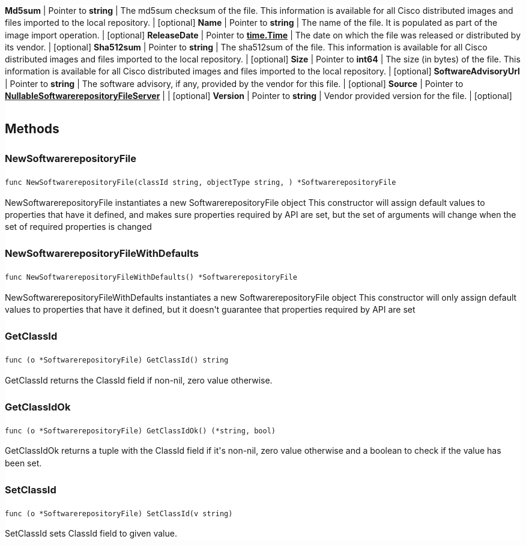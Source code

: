 **Md5sum** | Pointer to **string** | The md5sum checksum of the file. This information is available for all Cisco distributed images and files imported to the local repository. | [optional] 
**Name** | Pointer to **string** | The name of the file. It is populated as part of the image import operation. | [optional] 
**ReleaseDate** | Pointer to [**time.Time**](time.Time.md) | The date on which the file was released or distributed by its vendor. | [optional] 
**Sha512sum** | Pointer to **string** | The sha512sum of the file. This information is available for all Cisco distributed images and files imported to the local repository. | [optional] 
**Size** | Pointer to **int64** | The size (in bytes) of the file. This information is available for all Cisco distributed images and files imported to the local repository. | [optional] 
**SoftwareAdvisoryUrl** | Pointer to **string** | The software advisory, if any, provided by the vendor for this file. | [optional] 
**Source** | Pointer to [**NullableSoftwarerepositoryFileServer**](softwarerepository.FileServer.md) |  | [optional] 
**Version** | Pointer to **string** | Vendor provided version for the file. | [optional] 

## Methods

### NewSoftwarerepositoryFile

`func NewSoftwarerepositoryFile(classId string, objectType string, ) *SoftwarerepositoryFile`

NewSoftwarerepositoryFile instantiates a new SoftwarerepositoryFile object
This constructor will assign default values to properties that have it defined,
and makes sure properties required by API are set, but the set of arguments
will change when the set of required properties is changed

### NewSoftwarerepositoryFileWithDefaults

`func NewSoftwarerepositoryFileWithDefaults() *SoftwarerepositoryFile`

NewSoftwarerepositoryFileWithDefaults instantiates a new SoftwarerepositoryFile object
This constructor will only assign default values to properties that have it defined,
but it doesn't guarantee that properties required by API are set

### GetClassId

`func (o *SoftwarerepositoryFile) GetClassId() string`

GetClassId returns the ClassId field if non-nil, zero value otherwise.

### GetClassIdOk

`func (o *SoftwarerepositoryFile) GetClassIdOk() (*string, bool)`

GetClassIdOk returns a tuple with the ClassId field if it's non-nil, zero value otherwise
and a boolean to check if the value has been set.

### SetClassId

`func (o *SoftwarerepositoryFile) SetClassId(v string)`

SetClassId sets ClassId field to given value.

